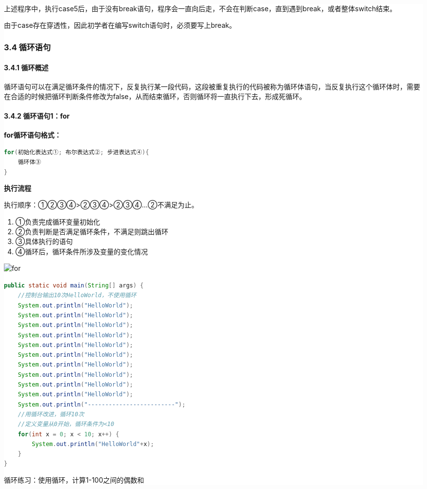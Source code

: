 上述程序中，执行case5后，由于没有break语句，程序会一直向后走，不会在判断case，直到遇到break，或者整体switch结束。

由于case存在穿透性，因此初学者在编写switch语句时，必须要写上break。

### 3.4 循环语句

#### 3.4.1 循环概述

循环语句可以在满足循环条件的情况下，反复执行某一段代码，这段被重复执行的代码被称为循环体语句，当反复执行这个循环体时，需要在合适的时候把循环判断条件修改为false，从而结束循环，否则循环将一直执行下去，形成死循环。

#### 3.4.2 循环语句1：for

**for循环语句格式：**

```java
for(初始化表达式①; 布尔表达式②; 步进表达式④){
	循环体③
}
```

**执行流程**

执行顺序：①②③④>②③④>②③④…②不满足为止。

1. ①负责完成循环变量初始化
2. ②负责判断是否满足循环条件，不满足则跳出循环
3. ③具体执行的语句
4. ④循环后，循环条件所涉及变量的变化情况

![for](https://xycnotes.oss-cn-hangzhou.aliyuncs.com/img/202206251457548.PNG)

```java
public static void main(String[] args) {
    //控制台输出10次HelloWorld，不使用循环
    System.out.println("HelloWorld");
    System.out.println("HelloWorld");
    System.out.println("HelloWorld");
    System.out.println("HelloWorld");
    System.out.println("HelloWorld");
    System.out.println("HelloWorld");
    System.out.println("HelloWorld");
    System.out.println("HelloWorld");
    System.out.println("HelloWorld");
    System.out.println("HelloWorld");
    System.out.println("‐‐‐‐‐‐‐‐‐‐‐‐‐‐‐‐‐‐‐‐‐‐‐‐‐");
    //用循环改进，循环10次
    //定义变量从0开始，循环条件为<10
    for(int x = 0; x < 10; x++) {
        System.out.println("HelloWorld"+x);
    }
}
```

循环练习：使用循环，计算1-100之间的偶数和 
